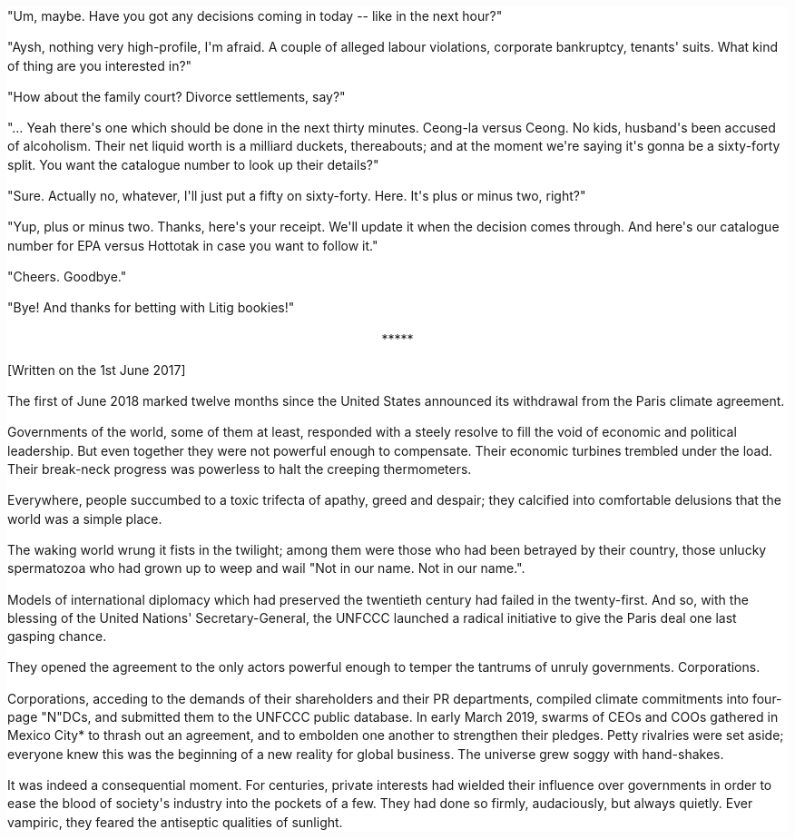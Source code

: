 "Um, maybe. Have you got any decisions coming in today -- like in the next hour?"

"Aysh, nothing very high-profile, I'm afraid. A couple of alleged labour violations, corporate bankruptcy, tenants' suits. What kind of thing are you interested in?"

"How about the family court? Divorce settlements, say?"

"&hellip; Yeah there's one which should be done in the next thirty minutes. Ceong-la versus Ceong. No kids, husband's been accused of alcoholism. Their net liquid worth is a milliard duckets, thereabouts; and at the moment we're saying it's gonna be a sixty-forty split. You want the catalogue number to look up their details?"

"Sure. Actually no, whatever, I'll just put a fifty on sixty-forty. Here. It's plus or minus two, right?"

"Yup, plus or minus two. Thanks, here's your receipt. We'll update it when the decision comes through. And here's our catalogue number for EPA versus Hottotak in case you want to follow it."

"Cheers. Goodbye."

"Bye! And thanks for betting with Litig bookies!"

<p align="center">*****</p>

[Written on the 1st June 2017]

The first of June 2018 marked twelve months since the United States announced its withdrawal from the Paris climate agreement.

Governments of the world, some of them at least, responded with a steely resolve to fill the void of economic and political leadership. But even together they were not powerful enough to compensate. Their economic turbines trembled under the load. Their break-neck progress was powerless to halt the creeping thermometers.

Everywhere, people succumbed to a toxic trifecta of apathy, greed and despair; they calcified into comfortable delusions that the world was a simple place. 

The waking world wrung it fists in the twilight; among them were those who had been betrayed by their country, those unlucky spermatozoa who had grown up to weep and wail "Not in our name. Not in our name.".

Models of international diplomacy which had preserved the twentieth century had failed in the twenty-first. And so, with the blessing of the United Nations' Secretary-General, the UNFCCC launched a radical initiative to give the Paris deal one last gasping chance.

They opened the agreement to the only actors powerful enough to temper the tantrums of unruly governments. Corporations.

Corporations, acceding to the demands of their shareholders and their PR departments, compiled climate commitments into four-page "N"DCs, and submitted them to the UNFCCC public database. In early March 2019, swarms of CEOs and COOs gathered in Mexico City* to thrash out an agreement, and to embolden one another to strengthen their pledges. Petty rivalries were set aside; everyone knew this was the beginning of a new reality for global business. The universe grew soggy with hand-shakes.

It was indeed a consequential moment. For centuries, private interests had wielded their influence over governments in order to ease the blood of society's industry into the pockets of a few. They had done so firmly, audaciously, but always quietly. Ever vampiric, they feared the antiseptic qualities of sunlight.
